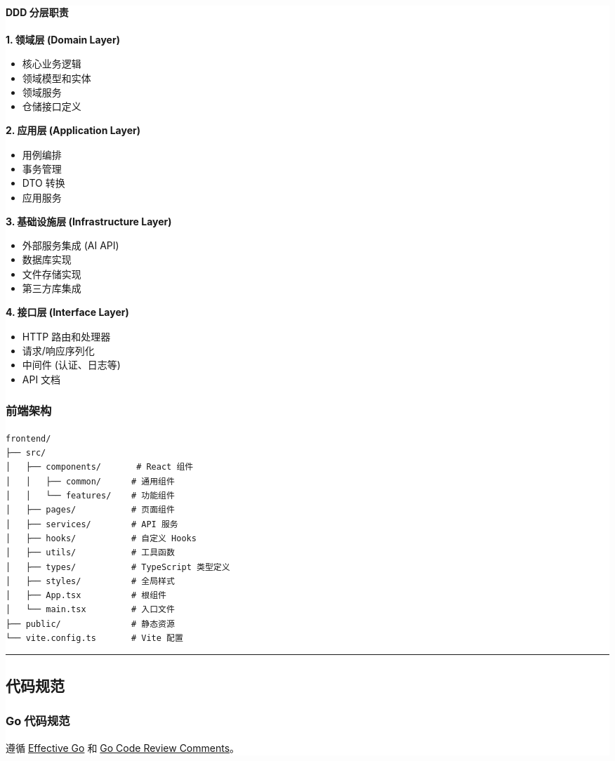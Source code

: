 #### DDD 分层职责

**1. 领域层 (Domain Layer)**
- 核心业务逻辑
- 领域模型和实体
- 领域服务
- 仓储接口定义

**2. 应用层 (Application Layer)**
- 用例编排
- 事务管理
- DTO 转换
- 应用服务

**3. 基础设施层 (Infrastructure Layer)**
- 外部服务集成 (AI API)
- 数据库实现
- 文件存储实现
- 第三方库集成

**4. 接口层 (Interface Layer)**
- HTTP 路由和处理器
- 请求/响应序列化
- 中间件 (认证、日志等)
- API 文档

### 前端架构

```
frontend/
├── src/
│   ├── components/       # React 组件
│   │   ├── common/      # 通用组件
│   │   └── features/    # 功能组件
│   ├── pages/           # 页面组件
│   ├── services/        # API 服务
│   ├── hooks/           # 自定义 Hooks
│   ├── utils/           # 工具函数
│   ├── types/           # TypeScript 类型定义
│   ├── styles/          # 全局样式
│   ├── App.tsx          # 根组件
│   └── main.tsx         # 入口文件
├── public/              # 静态资源
└── vite.config.ts       # Vite 配置
```

---

## 代码规范

### Go 代码规范

遵循 [Effective Go](https://go.dev/doc/effective_go) 和 [Go Code Review Comments](https://github.com/golang/go/wiki/CodeReviewComments)。
